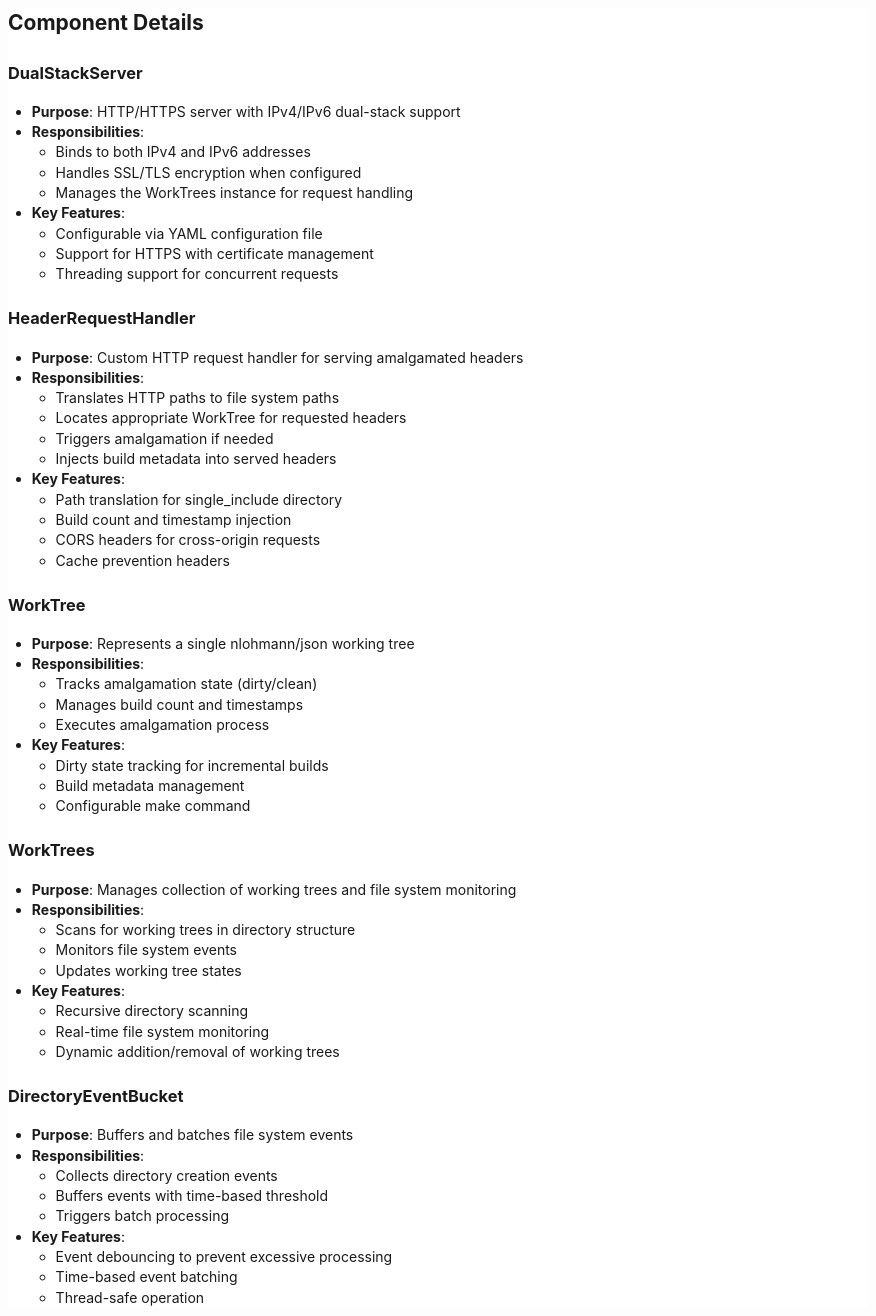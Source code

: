 ## Component Details

### DualStackServer
- **Purpose**: HTTP/HTTPS server with IPv4/IPv6 dual-stack support
- **Responsibilities**:
  - Binds to both IPv4 and IPv6 addresses
  - Handles SSL/TLS encryption when configured
  - Manages the WorkTrees instance for request handling
- **Key Features**:
  - Configurable via YAML configuration file
  - Support for HTTPS with certificate management
  - Threading support for concurrent requests

### HeaderRequestHandler
- **Purpose**: Custom HTTP request handler for serving amalgamated headers
- **Responsibilities**:
  - Translates HTTP paths to file system paths
  - Locates appropriate WorkTree for requested headers
  - Triggers amalgamation if needed
  - Injects build metadata into served headers
- **Key Features**:
  - Path translation for single_include directory
  - Build count and timestamp injection
  - CORS headers for cross-origin requests
  - Cache prevention headers

### WorkTree
- **Purpose**: Represents a single nlohmann/json working tree
- **Responsibilities**:
  - Tracks amalgamation state (dirty/clean)
  - Manages build count and timestamps
  - Executes amalgamation process
- **Key Features**:
  - Dirty state tracking for incremental builds
  - Build metadata management
  - Configurable make command

### WorkTrees
- **Purpose**: Manages collection of working trees and file system monitoring
- **Responsibilities**:
  - Scans for working trees in directory structure
  - Monitors file system events
  - Updates working tree states
- **Key Features**:
  - Recursive directory scanning
  - Real-time file system monitoring
  - Dynamic addition/removal of working trees

### DirectoryEventBucket
- **Purpose**: Buffers and batches file system events
- **Responsibilities**:
  - Collects directory creation events
  - Buffers events with time-based threshold
  - Triggers batch processing
- **Key Features**:
  - Event debouncing to prevent excessive processing
  - Time-based event batching
  - Thread-safe operation
